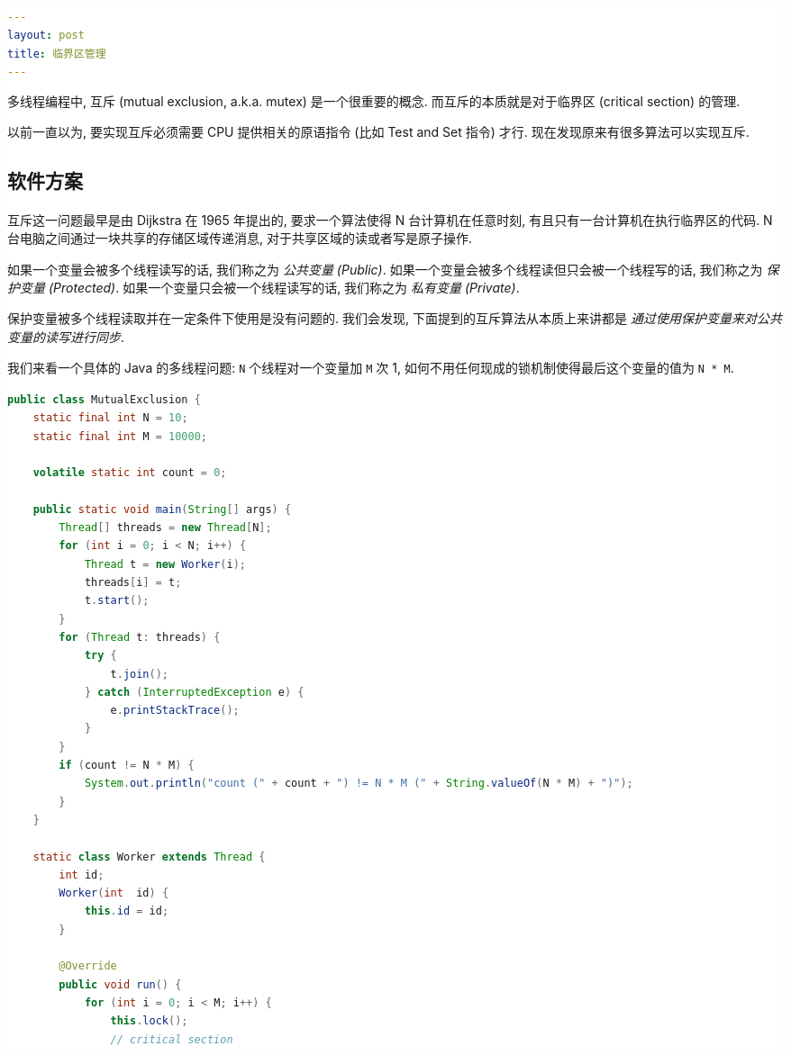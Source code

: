 ```yaml
---
layout: post
title: 临界区管理
---
```


多线程编程中, 互斥 (mutual exclusion, a.k.a. mutex) 是一个很重要的概念. 
而互斥的本质就是对于临界区 (critical section) 的管理.

以前一直以为, 要实现互斥必须需要 CPU 提供相关的原语指令 (比如 Test and Set 指令) 才行.
现在发现原来有很多算法可以实现互斥.

## 软件方案

互斥这一问题最早是由 Dijkstra 在 1965 年提出的, 
要求一个算法使得 N 台计算机在任意时刻, 有且只有一台计算机在执行临界区的代码.
N 台电脑之间通过一块共享的存储区域传递消息, 对于共享区域的读或者写是原子操作.

如果一个变量会被多个线程读写的话, 我们称之为 *公共变量 (Public)*. 
如果一个变量会被多个线程读但只会被一个线程写的话, 我们称之为 *保护变量 (Protected)*.
如果一个变量只会被一个线程读写的话, 我们称之为 *私有变量 (Private)*.

保护变量被多个线程读取并在一定条件下使用是没有问题的.
我们会发现, 下面提到的互斥算法从本质上来讲都是 *通过使用保护变量来对公共变量的读写进行同步*.

我们来看一个具体的 Java 的多线程问题: `N` 个线程对一个变量加 `M` 次 1,
如何不用任何现成的锁机制使得最后这个变量的值为 `N * M`.

``` java
public class MutualExclusion {
    static final int N = 10;
    static final int M = 10000;

    volatile static int count = 0;

    public static void main(String[] args) {
        Thread[] threads = new Thread[N];
        for (int i = 0; i < N; i++) {
            Thread t = new Worker(i);
            threads[i] = t;
            t.start();
        }
        for (Thread t: threads) {
            try {
                t.join();
            } catch (InterruptedException e) {
                e.printStackTrace();
            }
        }
        if (count != N * M) {
            System.out.println("count (" + count + ") != N * M (" + String.valueOf(N * M) + ")");
        }
    }

    static class Worker extends Thread {
        int id;
        Worker(int  id) {
            this.id = id;
        }

        @Override
        public void run() {
            for (int i = 0; i < M; i++) {
                this.lock();
                // critical section
```